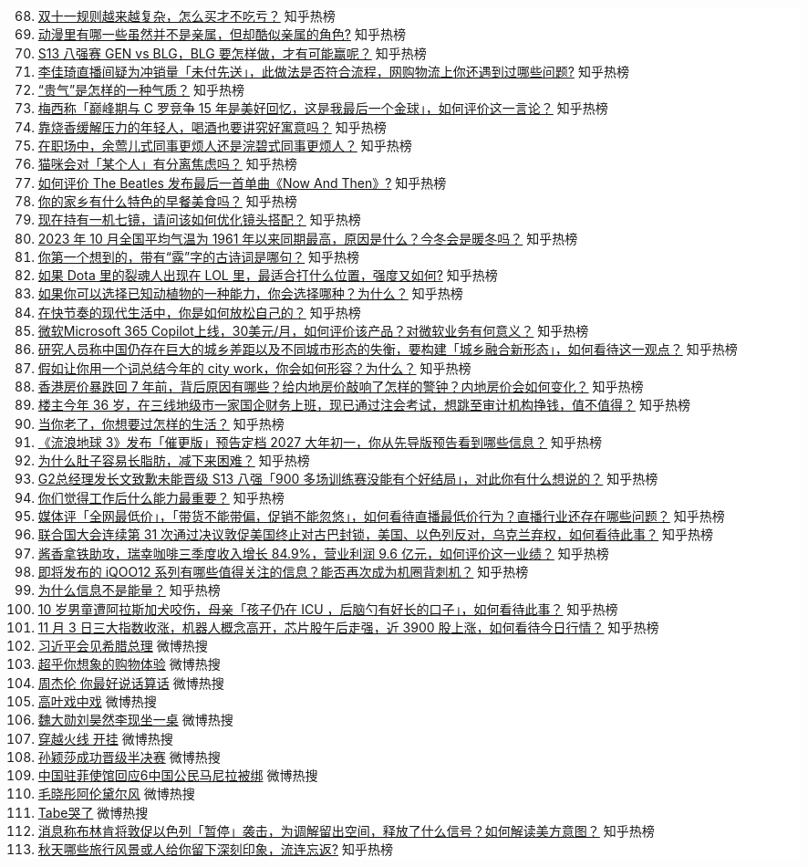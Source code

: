 68. [双十一规则越来越复杂，怎么买才不吃亏？](https://www.zhihu.com/question/355086181) 知乎热榜
69. [动漫里有哪一些虽然并不是亲属，但却酷似亲属的角色?](https://www.zhihu.com/question/628886226) 知乎热榜
70. [S13 八强赛 GEN vs BLG，BLG 要怎样做，才有可能赢呢？](https://www.zhihu.com/question/628482452) 知乎热榜
71. [李佳琦直播间疑为冲销量「未付先送」，此做法是否符合流程，网购物流上你还遇到过哪些问题?](https://www.zhihu.com/question/628933506) 知乎热榜
72. [“贵气”是怎样的一种气质？](https://www.zhihu.com/question/48149525) 知乎热榜
73. [梅西称「巅峰期与 C 罗竞争 15 年是美好回忆，这是我最后一个金球」，如何评价这一言论？](https://www.zhihu.com/question/628558822) 知乎热榜
74. [靠烧香缓解压力的年轻人，喝酒也要讲究好寓意吗？](https://www.zhihu.com/question/628565094) 知乎热榜
75. [在职场中，余莺儿式同事更烦人还是浣碧式同事更烦人？](https://www.zhihu.com/question/628421541) 知乎热榜
76. [猫咪会对「某个人」有分离焦虑吗？](https://www.zhihu.com/question/626245771) 知乎热榜
77. [如何评价 The Beatles 发布最后一首单曲《Now And Then》?](https://www.zhihu.com/question/628814894) 知乎热榜
78. [你的家乡有什么特色的早餐美食吗？](https://www.zhihu.com/question/628487730) 知乎热榜
79. [现在持有一机七镜，请问该如何优化镜头搭配？](https://www.zhihu.com/question/628280283) 知乎热榜
80. [2023 年 10 月全国平均气温为 1961 年以来同期最高，原因是什么？今冬会是暖冬吗？](https://www.zhihu.com/question/628933349) 知乎热榜
81. [你第一个想到的，带有“露”字的古诗词是哪句？](https://www.zhihu.com/question/628575387) 知乎热榜
82. [如果 Dota 里的裂魂人出现在 LOL 里，最适合打什么位置，强度又如何?](https://www.zhihu.com/question/627694489) 知乎热榜
83. [如果你可以选择已知动植物的一种能力，你会选择哪种？为什么？](https://www.zhihu.com/question/399798434) 知乎热榜
84. [在快节奏的现代生活中，你是如何放松自己的？](https://www.zhihu.com/question/628660091) 知乎热榜
85. [微软Microsoft 365 Copilot上线，30美元/月，如何评价该产品？对微软业务有何意义？](https://www.zhihu.com/question/628841476) 知乎热榜
86. [研究人员称中国仍存在巨大的城乡差距以及不同城市形态的失衡，要构建「城乡融合新形态」，如何看待这一观点？](https://www.zhihu.com/question/628785924) 知乎热榜
87. [假如让你用一个词总结今年的 city work，你会如何形容？为什么？](https://www.zhihu.com/question/625825078) 知乎热榜
88. [香港房价暴跌回 7 年前，背后原因有哪些？给内地房价敲响了怎样的警钟？内地房价会如何变化？](https://www.zhihu.com/question/628840279) 知乎热榜
89. [楼主今年 36 岁，在三线地级市一家国企财务上班，现已通过注会考试，想跳至审计机构挣钱，值不值得？](https://www.zhihu.com/question/625247980) 知乎热榜
90. [当你老了，你想要过怎样的生活？](https://www.zhihu.com/question/627863871) 知乎热榜
91. [《流浪地球 3》发布「催更版」预告定档 2027 大年初一，你从先导版预告看到哪些信息？](https://www.zhihu.com/question/628937458) 知乎热榜
92. [为什么肚子容易长脂肪，减下来困难？](https://www.zhihu.com/question/628427709) 知乎热榜
93. [G2总经理发长文致歉未能晋级 S13 八强「900 多场训练赛没能有个好结局」，对此你有什么想说的？](https://www.zhihu.com/question/628511266) 知乎热榜
94. [你们觉得工作后什么能力最重要？](https://www.zhihu.com/question/412895123) 知乎热榜
95. [媒体评「全网最低价」，「带货不能带偏，促销不能忽悠」，如何看待直播最低价行为？直播行业还存在哪些问题？](https://www.zhihu.com/question/628909991) 知乎热榜
96. [联合国大会连续第 31 次通过决议敦促美国终止对古巴封锁，美国、以色列反对，乌克兰弃权，如何看待此事？](https://www.zhihu.com/question/628910878) 知乎热榜
97. [酱香拿铁助攻，瑞幸咖啡三季度收入增长 84.9%，营业利润 9.6 亿元，如何评价这一业绩？](https://www.zhihu.com/question/628910887) 知乎热榜
98. [即将发布的 iQOO12 系列有哪些值得关注的信息？能否再次成为机圈背刺机？](https://www.zhihu.com/question/628916528) 知乎热榜
99. [为什么信息不是能量？](https://www.zhihu.com/question/628746486) 知乎热榜
100. [10 岁男童遭阿拉斯加犬咬伤，母亲「孩子仍在 ICU ，后脑勺有好长的口子」，如何看待此事？](https://www.zhihu.com/question/628920552) 知乎热榜
101. [11 月 3 日三大指数收涨，机器人概念高开，芯片股午后走强，近 3900 股上涨，如何看待今日行情？](https://www.zhihu.com/question/628912903) 知乎热榜
102. [习近平会见希腊总理](https://s.weibo.com/weibo?q=%23%E4%B9%A0%E8%BF%91%E5%B9%B3%E4%BC%9A%E8%A7%81%E5%B8%8C%E8%85%8A%E6%80%BB%E7%90%86%23&Refer=top) 微博热搜
103. [超乎你想象的购物体验](https://s.weibo.com/weibo?q=%23%E8%B6%85%E4%B9%8E%E4%BD%A0%E6%83%B3%E8%B1%A1%E7%9A%84%E8%B4%AD%E7%89%A9%E4%BD%93%E9%AA%8C%23&Refer=top) 微博热搜
104. [周杰伦 你最好说话算话](https://s.weibo.com/weibo?q=%23%E5%91%A8%E6%9D%B0%E4%BC%A6+%E4%BD%A0%E6%9C%80%E5%A5%BD%E8%AF%B4%E8%AF%9D%E7%AE%97%E8%AF%9D%23&Refer=top) 微博热搜
105. [高叶戏中戏](https://s.weibo.com/weibo?q=%23%E9%AB%98%E5%8F%B6%E6%88%8F%E4%B8%AD%E6%88%8F%23&Refer=top) 微博热搜
106. [魏大勋刘昊然李现坐一桌](https://s.weibo.com/weibo?q=%23%E9%AD%8F%E5%A4%A7%E5%8B%8B%E5%88%98%E6%98%8A%E7%84%B6%E6%9D%8E%E7%8E%B0%E5%9D%90%E4%B8%80%E6%A1%8C%23&Refer=top) 微博热搜
107. [穿越火线 开挂](https://s.weibo.com/weibo?q=%23%E7%A9%BF%E8%B6%8A%E7%81%AB%E7%BA%BF+%E5%BC%80%E6%8C%82%23&Refer=top) 微博热搜
108. [孙颖莎成功晋级半决赛](https://s.weibo.com/weibo?q=%23%E5%AD%99%E9%A2%96%E8%8E%8E%E6%88%90%E5%8A%9F%E6%99%8B%E7%BA%A7%E5%8D%8A%E5%86%B3%E8%B5%9B%23&Refer=top) 微博热搜
109. [中国驻菲使馆回应6中国公民马尼拉被绑](https://s.weibo.com/weibo?q=%23%E4%B8%AD%E5%9B%BD%E9%A9%BB%E8%8F%B2%E4%BD%BF%E9%A6%86%E5%9B%9E%E5%BA%946%E4%B8%AD%E5%9B%BD%E5%85%AC%E6%B0%91%E9%A9%AC%E5%B0%BC%E6%8B%89%E8%A2%AB%E7%BB%91%23&Refer=top) 微博热搜
110. [毛晓彤阿伦黛尔风](https://s.weibo.com/weibo?q=%23%E6%AF%9B%E6%99%93%E5%BD%A4%E9%98%BF%E4%BC%A6%E9%BB%9B%E5%B0%94%E9%A3%8E%23&Refer=top) 微博热搜
111. [Tabe哭了](https://s.weibo.com/weibo?q=%23Tabe%E5%93%AD%E4%BA%86%23&Refer=top) 微博热搜
112. [消息称布林肯将敦促以色列「暂停」袭击，为调解留出空间，释放了什么信号？如何解读美方意图？](https://www.zhihu.com/question/628971521) 知乎热榜
113. [秋天哪些旅行风景或人给你留下深刻印象，流连忘返?](https://www.zhihu.com/question/622730963) 知乎热榜